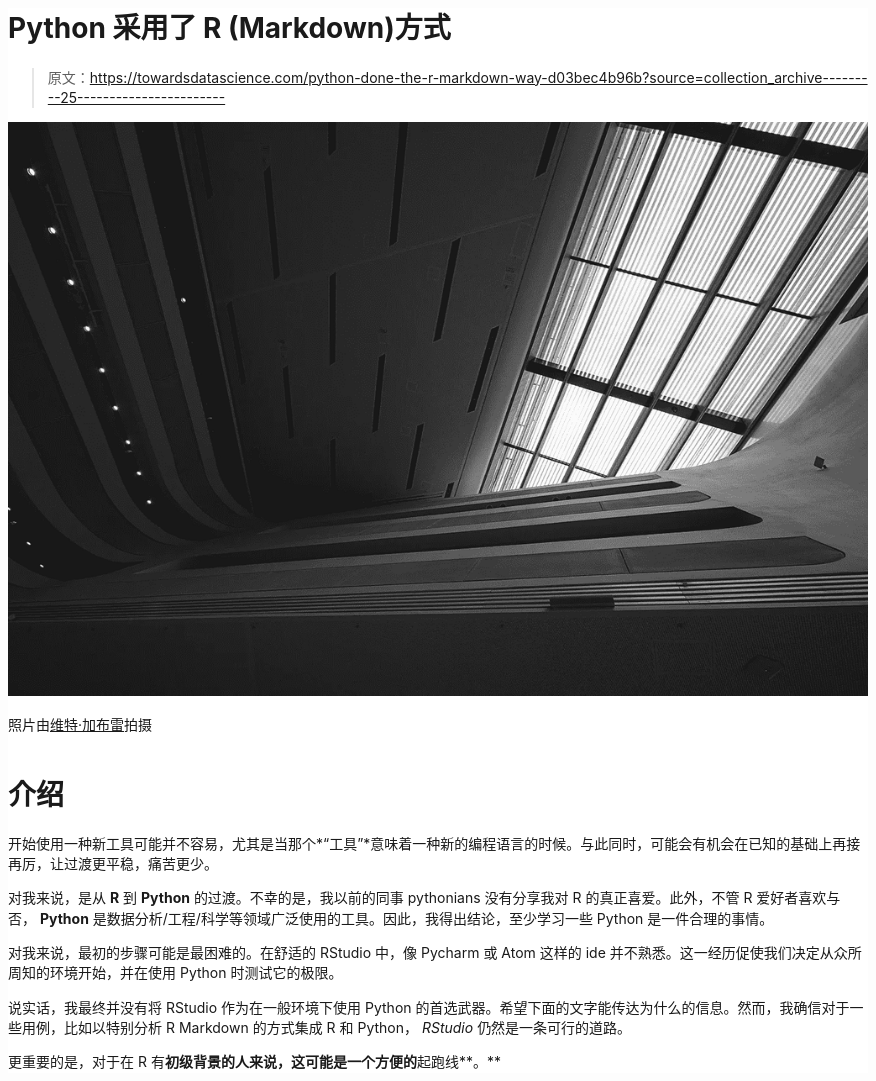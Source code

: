 # Python 采用了 R (Markdown)方式

> 原文：<https://towardsdatascience.com/python-done-the-r-markdown-way-d03bec4b96b?source=collection_archive---------25----------------------->

![](img/73d0cacbabd320f1198120daab3cd850.png)

照片由[维特·加布雷](https://www.data-must-flow.com/projects/photos/photos.html)拍摄

# 介绍

开始使用一种新工具可能并不容易，尤其是当那个*“工具”*意味着一种新的编程语言的时候。与此同时，可能会有机会在已知的基础上再接再厉，让过渡更平稳，痛苦更少。

对我来说，是从 **R** 到 **Python** 的过渡。不幸的是，我以前的同事 pythonians 没有分享我对 R 的真正喜爱。此外，不管 R 爱好者喜欢与否， **Python** 是数据分析/工程/科学等领域广泛使用的工具。因此，我得出结论，至少学习一些 Python 是一件合理的事情。

对我来说，最初的步骤可能是最困难的。在舒适的 RStudio 中，像 Pycharm 或 Atom 这样的 ide 并不熟悉。这一经历促使我们决定从众所周知的环境开始，并在使用 Python 时测试它的极限。

说实话，我最终并没有将 RStudio 作为在一般环境下使用 Python 的首选武器。希望下面的文字能传达为什么的信息。然而，我确信对于一些用例，比如以特别分析 R Markdown 的方式集成 R 和 Python， *RStudio* 仍然是一条可行的道路。

更重要的是，对于在 R 有**初级背景的人来说，这可能是一个方便的**起跑线**。**
